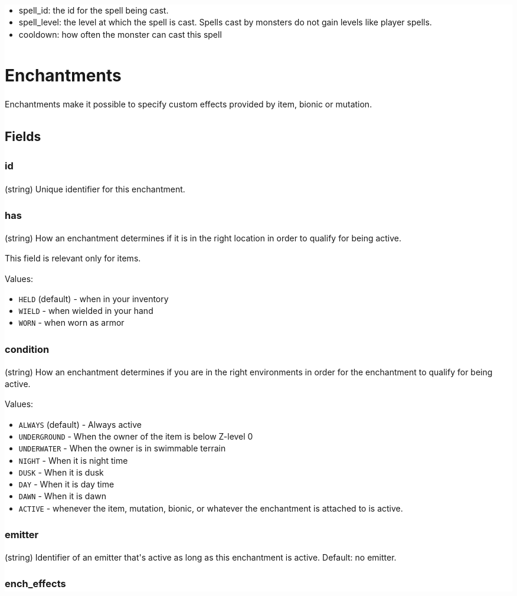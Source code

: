 - spell_id: the id for the spell being cast.
- spell_level: the level at which the spell is cast. Spells cast by monsters do not gain levels like
  player spells.
- cooldown: how often the monster can cast this spell

# Enchantments

Enchantments make it possible to specify custom effects provided by item, bionic or mutation.

## Fields

### id

(string) Unique identifier for this enchantment.

### has

(string) How an enchantment determines if it is in the right location in order to qualify for being
active.

This field is relevant only for items.

Values:

- `HELD` (default) - when in your inventory
- `WIELD` - when wielded in your hand
- `WORN` - when worn as armor

### condition

(string) How an enchantment determines if you are in the right environments in order for the
enchantment to qualify for being active.

Values:

- `ALWAYS` (default) - Always active
- `UNDERGROUND` - When the owner of the item is below Z-level 0
- `UNDERWATER` - When the owner is in swimmable terrain
- `NIGHT` - When it is night time
- `DUSK` - When it is dusk
- `DAY` - When it is day time
- `DAWN` - When it is dawn
- `ACTIVE` - whenever the item, mutation, bionic, or whatever the enchantment is attached to is
  active.

### emitter

(string) Identifier of an emitter that's active as long as this enchantment is active. Default: no
emitter.

### ench_effects
